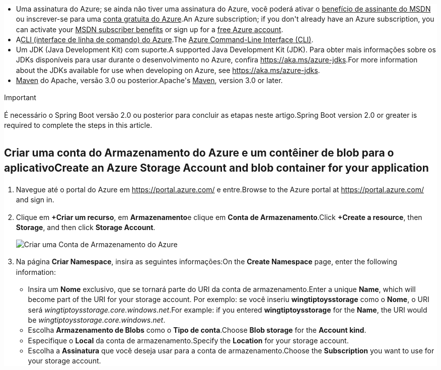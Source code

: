 * <span data-ttu-id="3af2d-108">Uma assinatura do Azure; se ainda não tiver uma assinatura do Azure, você poderá ativar o [benefício de assinante do MSDN](https://azure.microsoft.com/pricing/member-offers/msdn-benefits-details/) ou inscrever-se para uma [conta gratuita do Azure](https://azure.microsoft.com/pricing/free-trial/).</span><span class="sxs-lookup"><span data-stu-id="3af2d-108">An Azure subscription; if you don't already have an Azure subscription, you can activate your [MSDN subscriber benefits](https://azure.microsoft.com/pricing/member-offers/msdn-benefits-details/) or sign up for a [free Azure account](https://azure.microsoft.com/pricing/free-trial/).</span></span>
* <span data-ttu-id="3af2d-109">A[CLI (interface de linha de comando) do Azure](http://docs.microsoft.com/cli/azure/overview).</span><span class="sxs-lookup"><span data-stu-id="3af2d-109">The [Azure Command-Line Interface (CLI)](http://docs.microsoft.com/cli/azure/overview).</span></span>
* <span data-ttu-id="3af2d-110">Um JDK (Java Development Kit) com suporte.</span><span class="sxs-lookup"><span data-stu-id="3af2d-110">A supported Java Development Kit (JDK).</span></span> <span data-ttu-id="3af2d-111">Para obter mais informações sobre os JDKs disponíveis para usar durante o desenvolvimento no Azure, confira <https://aka.ms/azure-jdks>.</span><span class="sxs-lookup"><span data-stu-id="3af2d-111">For more information about the JDKs available for use when developing on Azure, see <https://aka.ms/azure-jdks>.</span></span>
* <span data-ttu-id="3af2d-112">[Maven](http://maven.apache.org/) do Apache, versão 3.0 ou posterior.</span><span class="sxs-lookup"><span data-stu-id="3af2d-112">Apache's [Maven](http://maven.apache.org/), version 3.0 or later.</span></span>

> [!IMPORTANT]
>
> <span data-ttu-id="3af2d-113">É necessário o Spring Boot versão 2.0 ou posterior para concluir as etapas neste artigo.</span><span class="sxs-lookup"><span data-stu-id="3af2d-113">Spring Boot version 2.0 or greater is required to complete the steps in this article.</span></span>
>

## <a name="create-an-azure-storage-account-and-blob-container-for-your-application"></a><span data-ttu-id="3af2d-114">Criar uma conta do Armazenamento do Azure e um contêiner de blob para o aplicativo</span><span class="sxs-lookup"><span data-stu-id="3af2d-114">Create an Azure Storage Account and blob container for your application</span></span>

1. <span data-ttu-id="3af2d-115">Navegue até o portal do Azure em <https://portal.azure.com/> e entre.</span><span class="sxs-lookup"><span data-stu-id="3af2d-115">Browse to the Azure portal at <https://portal.azure.com/> and sign in.</span></span>

1. <span data-ttu-id="3af2d-116">Clique em **+Criar um recurso**, em **Armazenamento**e clique em **Conta de Armazenamento**.</span><span class="sxs-lookup"><span data-stu-id="3af2d-116">Click **+Create a resource**, then **Storage**, and then click **Storage Account**.</span></span>

   ![Criar uma Conta de Armazenamento do Azure][IMG01]

1. <span data-ttu-id="3af2d-118">Na página **Criar Namespace**, insira as seguintes informações:</span><span class="sxs-lookup"><span data-stu-id="3af2d-118">On the **Create Namespace** page, enter the following information:</span></span>

   * <span data-ttu-id="3af2d-119">Insira um **Nome** exclusivo, que se tornará parte do URI da conta de armazenamento.</span><span class="sxs-lookup"><span data-stu-id="3af2d-119">Enter a unique **Name**, which will become part of the URI for your storage account.</span></span> <span data-ttu-id="3af2d-120">Por exemplo: se você inseriu **wingtiptoysstorage** como o **Nome**, o URI será *wingtiptoysstorage.core.windows.net*.</span><span class="sxs-lookup"><span data-stu-id="3af2d-120">For example: if you entered **wingtiptoysstorage** for the **Name**, the URI would be *wingtiptoysstorage.core.windows.net*.</span></span>
   * <span data-ttu-id="3af2d-121">Escolha **Armazenamento de Blobs** como o **Tipo de conta**.</span><span class="sxs-lookup"><span data-stu-id="3af2d-121">Choose **Blob storage** for the **Account kind**.</span></span>
   * <span data-ttu-id="3af2d-122">Especifique o **Local** da conta de armazenamento.</span><span class="sxs-lookup"><span data-stu-id="3af2d-122">Specify the **Location** for your storage account.</span></span>
   * <span data-ttu-id="3af2d-123">Escolha a **Assinatura** que você deseja usar para a conta de armazenamento.</span><span class="sxs-lookup"><span data-stu-id="3af2d-123">Choose the **Subscription** you want to use for your storage account.</span></span>

[IMG01]: ./media/configure-spring-boot-starter-java-app-with-azure-storage/create-storage-account-01.png
[IMG02]: ./media/configure-spring-boot-starter-java-app-with-azure-storage/create-storage-account-02.png
[IMG03]: ./media/configure-spring-boot-starter-java-app-with-azure-storage/create-storage-account-03.png
[IMG04]: ./media/configure-spring-boot-starter-java-app-with-azure-storage/create-storage-account-04.png
[IMG05]: ./media/configure-spring-boot-starter-java-app-with-azure-storage/create-storage-account-05.png
[SI01]: ./media/configure-spring-boot-starter-java-app-with-azure-storage/create-project-01.png
[SI02]: ./media/configure-spring-boot-starter-java-app-with-azure-storage/create-project-02.png
[SI03]: ./media/configure-spring-boot-starter-java-app-with-azure-storage/create-project-03.png